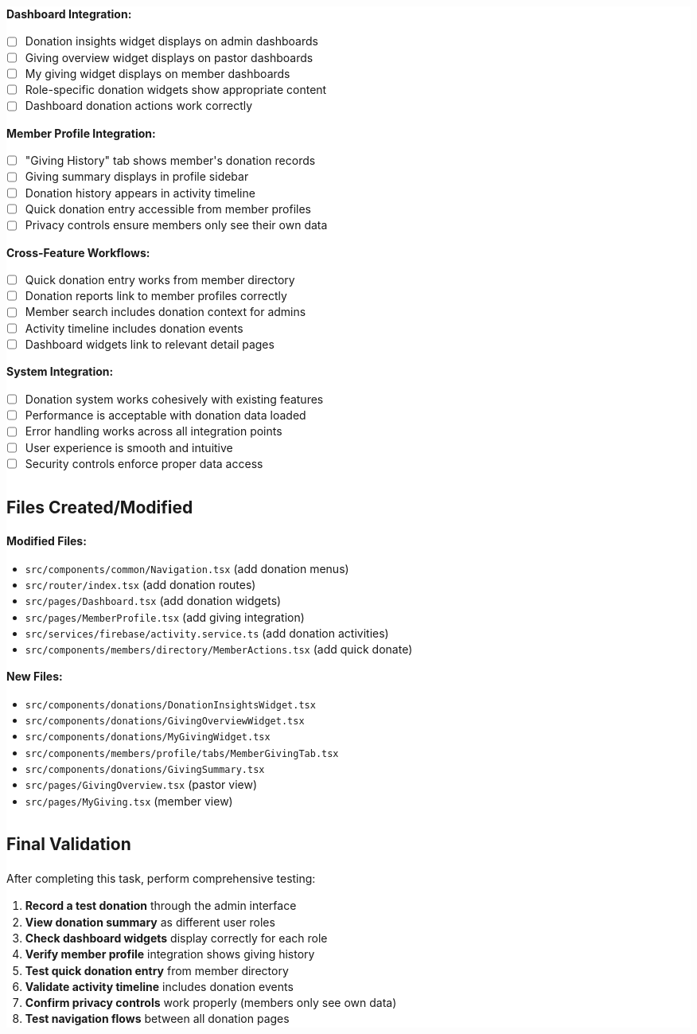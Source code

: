 **Dashboard Integration:**
- [ ] Donation insights widget displays on admin dashboards
- [ ] Giving overview widget displays on pastor dashboards
- [ ] My giving widget displays on member dashboards
- [ ] Role-specific donation widgets show appropriate content
- [ ] Dashboard donation actions work correctly

**Member Profile Integration:**
- [ ] "Giving History" tab shows member's donation records
- [ ] Giving summary displays in profile sidebar
- [ ] Donation history appears in activity timeline
- [ ] Quick donation entry accessible from member profiles
- [ ] Privacy controls ensure members only see their own data

**Cross-Feature Workflows:**
- [ ] Quick donation entry works from member directory
- [ ] Donation reports link to member profiles correctly
- [ ] Member search includes donation context for admins
- [ ] Activity timeline includes donation events
- [ ] Dashboard widgets link to relevant detail pages

**System Integration:**
- [ ] Donation system works cohesively with existing features
- [ ] Performance is acceptable with donation data loaded
- [ ] Error handling works across all integration points
- [ ] User experience is smooth and intuitive
- [ ] Security controls enforce proper data access

## Files Created/Modified

**Modified Files:**
- `src/components/common/Navigation.tsx` (add donation menus)
- `src/router/index.tsx` (add donation routes)
- `src/pages/Dashboard.tsx` (add donation widgets)
- `src/pages/MemberProfile.tsx` (add giving integration)
- `src/services/firebase/activity.service.ts` (add donation activities)
- `src/components/members/directory/MemberActions.tsx` (add quick donate)

**New Files:**
- `src/components/donations/DonationInsightsWidget.tsx`
- `src/components/donations/GivingOverviewWidget.tsx`
- `src/components/donations/MyGivingWidget.tsx`
- `src/components/members/profile/tabs/MemberGivingTab.tsx`
- `src/components/donations/GivingSummary.tsx`
- `src/pages/GivingOverview.tsx` (pastor view)
- `src/pages/MyGiving.tsx` (member view)

## Final Validation

After completing this task, perform comprehensive testing:

1. **Record a test donation** through the admin interface
2. **View donation summary** as different user roles  
3. **Check dashboard widgets** display correctly for each role
4. **Verify member profile** integration shows giving history
5. **Test quick donation entry** from member directory
6. **Validate activity timeline** includes donation events
7. **Confirm privacy controls** work properly (members only see own data)
8. **Test navigation flows** between all donation pages
